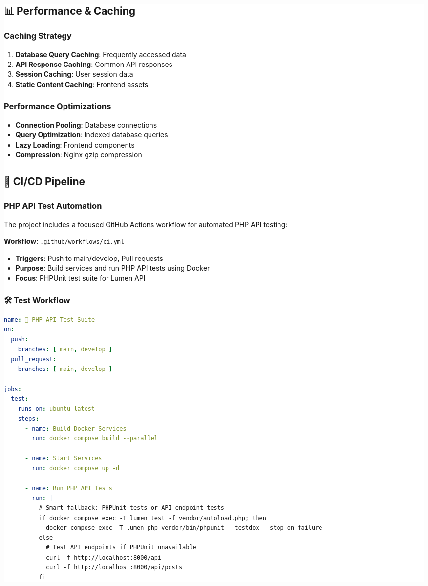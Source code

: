 ## 📊 Performance & Caching

### Caching Strategy
1. **Database Query Caching**: Frequently accessed data
2. **API Response Caching**: Common API responses
3. **Session Caching**: User session data
4. **Static Content Caching**: Frontend assets

### Performance Optimizations
- **Connection Pooling**: Database connections
- **Query Optimization**: Indexed database queries
- **Lazy Loading**: Frontend components
- **Compression**: Nginx gzip compression

## 🧪 CI/CD Pipeline

### PHP API Test Automation

The project includes a focused GitHub Actions workflow for automated PHP API testing:

**Workflow**: `.github/workflows/ci.yml`
- **Triggers**: Push to main/develop, Pull requests
- **Purpose**: Build services and run PHP API tests using Docker
- **Focus**: PHPUnit test suite for Lumen API

### 🛠️ Test Workflow

```yaml
name: 🧪 PHP API Test Suite
on:
  push:
    branches: [ main, develop ]
  pull_request:
    branches: [ main, develop ]

jobs:
  test:
    runs-on: ubuntu-latest
    steps:
      - name: Build Docker Services
        run: docker compose build --parallel
      
      - name: Start Services
        run: docker compose up -d
      
      - name: Run PHP API Tests
        run: |
          # Smart fallback: PHPUnit tests or API endpoint tests
          if docker compose exec -T lumen test -f vendor/autoload.php; then
            docker compose exec -T lumen php vendor/bin/phpunit --testdox --stop-on-failure
          else
            # Test API endpoints if PHPUnit unavailable
            curl -f http://localhost:8000/api
            curl -f http://localhost:8000/api/posts
          fi
```
